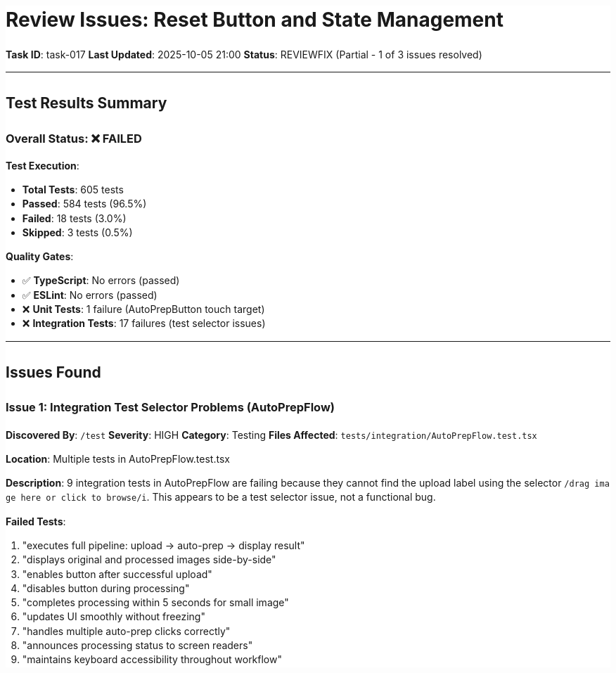 # Review Issues: Reset Button and State Management

**Task ID**: task-017
**Last Updated**: 2025-10-05 21:00
**Status**: REVIEWFIX (Partial - 1 of 3 issues resolved)

---

## Test Results Summary

### Overall Status: ❌ FAILED

**Test Execution**:
- **Total Tests**: 605 tests
- **Passed**: 584 tests (96.5%)
- **Failed**: 18 tests (3.0%)
- **Skipped**: 3 tests (0.5%)

**Quality Gates**:
- ✅ **TypeScript**: No errors (passed)
- ✅ **ESLint**: No errors (passed)
- ❌ **Unit Tests**: 1 failure (AutoPrepButton touch target)
- ❌ **Integration Tests**: 17 failures (test selector issues)

---

## Issues Found

### Issue 1: Integration Test Selector Problems (AutoPrepFlow)

**Discovered By**: `/test`
**Severity**: HIGH
**Category**: Testing
**Files Affected**: `tests/integration/AutoPrepFlow.test.tsx`

**Location**: Multiple tests in AutoPrepFlow.test.tsx

**Description**:
9 integration tests in AutoPrepFlow are failing because they cannot find the upload label using the selector `/drag image here or click to browse/i`. This appears to be a test selector issue, not a functional bug.

**Failed Tests**:
1. "executes full pipeline: upload → auto-prep → display result"
2. "displays original and processed images side-by-side"
3. "enables button after successful upload"
4. "disables button during processing"
5. "completes processing within 5 seconds for small image"
6. "updates UI smoothly without freezing"
7. "handles multiple auto-prep clicks correctly"
8. "announces processing status to screen readers"
9. "maintains keyboard accessibility throughout workflow"
